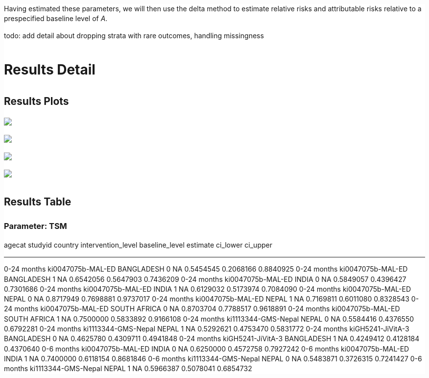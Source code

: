 Having estimated these parameters, we will then use the delta method to estimate relative risks and attributable risks relative to a prespecified baseline level of $A$.

todo: add detail about dropping strata with rare outcomes, handling missingness







# Results Detail

## Results Plots
![](/tmp/cda7d33a-006a-4ebe-b103-7109fa2e8969/fc52c54b-f1c2-460e-a4e9-92383412bd9c/REPORT_files/figure-html/plot_tsm-1.png)

![](/tmp/cda7d33a-006a-4ebe-b103-7109fa2e8969/fc52c54b-f1c2-460e-a4e9-92383412bd9c/REPORT_files/figure-html/plot_rr-1.png)



![](/tmp/cda7d33a-006a-4ebe-b103-7109fa2e8969/fc52c54b-f1c2-460e-a4e9-92383412bd9c/REPORT_files/figure-html/plot_paf-1.png)

![](/tmp/cda7d33a-006a-4ebe-b103-7109fa2e8969/fc52c54b-f1c2-460e-a4e9-92383412bd9c/REPORT_files/figure-html/plot_par-1.png)

## Results Table

### Parameter: TSM


agecat        studyid               country        intervention_level   baseline_level     estimate    ci_lower    ci_upper
------------  --------------------  -------------  -------------------  ---------------  ----------  ----------  ----------
0-24 months   ki0047075b-MAL-ED     BANGLADESH     0                    NA                0.5454545   0.2068166   0.8840925
0-24 months   ki0047075b-MAL-ED     BANGLADESH     1                    NA                0.6542056   0.5647903   0.7436209
0-24 months   ki0047075b-MAL-ED     INDIA          0                    NA                0.5849057   0.4396427   0.7301686
0-24 months   ki0047075b-MAL-ED     INDIA          1                    NA                0.6129032   0.5173974   0.7084090
0-24 months   ki0047075b-MAL-ED     NEPAL          0                    NA                0.8717949   0.7698881   0.9737017
0-24 months   ki0047075b-MAL-ED     NEPAL          1                    NA                0.7169811   0.6011080   0.8328543
0-24 months   ki0047075b-MAL-ED     SOUTH AFRICA   0                    NA                0.8703704   0.7788517   0.9618891
0-24 months   ki0047075b-MAL-ED     SOUTH AFRICA   1                    NA                0.7500000   0.5833892   0.9166108
0-24 months   ki1113344-GMS-Nepal   NEPAL          0                    NA                0.5584416   0.4376550   0.6792281
0-24 months   ki1113344-GMS-Nepal   NEPAL          1                    NA                0.5292621   0.4753470   0.5831772
0-24 months   kiGH5241-JiVitA-3     BANGLADESH     0                    NA                0.4625780   0.4309711   0.4941848
0-24 months   kiGH5241-JiVitA-3     BANGLADESH     1                    NA                0.4249412   0.4128184   0.4370640
0-6 months    ki0047075b-MAL-ED     INDIA          0                    NA                0.6250000   0.4572758   0.7927242
0-6 months    ki0047075b-MAL-ED     INDIA          1                    NA                0.7400000   0.6118154   0.8681846
0-6 months    ki1113344-GMS-Nepal   NEPAL          0                    NA                0.5483871   0.3726315   0.7241427
0-6 months    ki1113344-GMS-Nepal   NEPAL          1                    NA                0.5966387   0.5078041   0.6854732